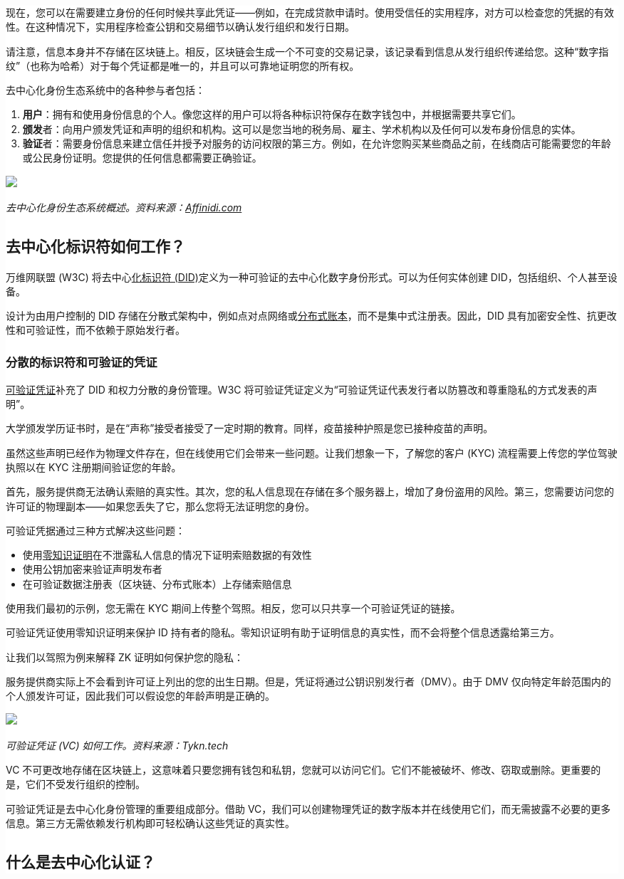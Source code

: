 现在，您可以在需要建立身份的任何时候共享此凭证——例如，在完成贷款申请时。使用受信任的实用程序，对方可以检查您的凭据的有效性。在这种情况下，实用程序检查公钥和交易细节以确认发行组织和发行日期。

请注意，信息本身并不存储在区块链上。相反，区块链会生成一个不可变的交易记录，该记录看到信息从发行组织传递给您。这种“数字指纹”（也称为哈希）对于每个凭证都是唯一的，并且可以可靠地证明您的所有权。

去中心化身份生态系统中的各种参与者包括：

1. **用户**：拥有和使用身份信息的个人。像您这样的用户可以将各种标识符保存在数字钱包中，并根据需要共享它们。
2. **颁发**者：向用户颁发凭证和声明的组织和机构。这可以是您当地的税务局、雇主、学术机构以及任何可以发布身份信息的实体。
3. **验证**者：需要身份信息来建立信任并授予对服务的访问权限的第三方。例如，在允许您购买某些商品之前，在线商店可能需要您的年龄或公民身份证明。您提供的任何信息都需要正确验证。

![](https://hicoldcat.oss-cn-hangzhou.aliyuncs.com/img/20220921211820.png)



*去中心化身份生态系统概述。资料来源：[Affinidi.com](http://affinidi.com/)*

## 去中心化标识符如何工作？

万维网联盟 (W3C) 将去中心[化标识符 (DID)](https://www.w3.org/TR/did-core/)定义为一种可验证的去中心化数字身份形式。可以为任何实体创建 DID，包括组织、个人甚至设备。

设计为由用户控制的 DID 存储在分散式架构中，例如点对点网络或[分布式账本](https://web3.hashnode.com/what-is-a-distributed-ledger-how-it-works-and-benefits)，而不是集中式注册表。因此，DID 具有加密安全性、抗更改性和可验证性，而不依赖于原始发行者。

### **分散的标识符和可验证的凭证**

[可验证凭证](https://www.w3.org/TR/vc-data-model/)补充了 DID 和权力分散的身份管理。W3C 将可验证凭证定义为“可验证凭证代表发行者以防篡改和尊重隐私的方式发表的声明”。

大学颁发学历证书时，是在“声称”接受者接受了一定时期的教育。同样，疫苗接种护照是您已接种疫苗的声明。

虽然这些声明已经作为物理文件存在，但在线使用它们会带来一些问题。让我们想象一下，了解您的客户 (KYC) 流程需要上传您的学位驾驶执照以在 KYC 注册期间验证您的年龄。

首先，服务提供商无法确认索赔的真实性。其次，您的私人信息现在存储在多个服务器上，增加了身份盗用的风险。第三，您需要访问您的许可证的物理副本——如果您丢失了它，那么您将无法证明您的身份。

可验证凭据通过三种方式解决这些问题：

- 使用[零知识证明](https://101blockchains.com/zero-knowledge-proof/)在不泄露私人信息的情况下证明索赔数据的有效性
- 使用公钥加密来验证声明发布者
- 在可验证数据注册表（区块链、分布式账本）上存储索赔信息

使用我们最初的示例，您无需在 KYC 期间上传整个驾照。相反，您可以只共享一个可验证凭证的链接。

可验证凭证使用零知识证明来保护 ID 持有者的隐私。零知识证明有助于证明信息的真实性，而不会将整个信息透露给第三方。

让我们以驾照为例来解释 ZK 证明如何保护您的隐私：

服务提供商实际上不会看到许可证上列出的您的出生日期。但是，凭证将通过公钥识别发行者（DMV）。由于 DMV 仅向特定年龄范围内的个人颁发许可证，因此我们可以假设您的年龄声明是正确的。

![](https://hicoldcat.oss-cn-hangzhou.aliyuncs.com/img/20220921211853.png)



*可验证凭证 (VC) 如何工作。资料来源：Tykn.tech*

VC 不可更改地存储在区块链上，这意味着只要您拥有钱包和私钥，您就可以访问它们。它们不能被破坏、修改、窃取或删除。更重要的是，它们不受发行组织的控制。

可验证凭证是去中心化身份管理的重要组成部分。借助 VC，我们可以创建物理凭证的数字版本并在线使用它们，而无需披露不必要的更多信息。第三方无需依赖发行机构即可轻松确认这些凭证的真实性。

## 什么是去中心化认证？
